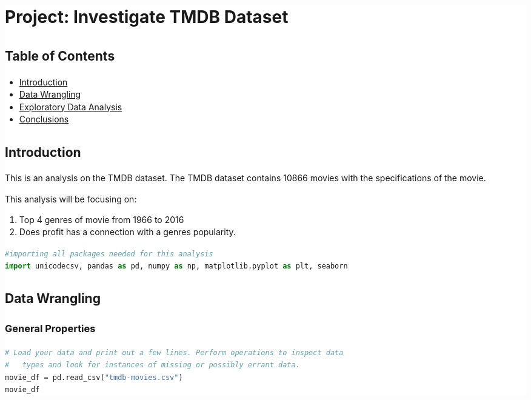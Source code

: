


# Project: Investigate TMDB Dataset 

## Table of Contents
<ul>
<li><a href="#intro">Introduction</a></li>
<li><a href="#wrangling">Data Wrangling</a></li>
<li><a href="#eda">Exploratory Data Analysis</a></li>
<li><a href="#conclusions">Conclusions</a></li>
</ul>

<a id='intro'></a>
## Introduction

This is an analysis on the TMDB dataset. The TMDB dataset contains 10866 movies with the specifications of the movie.

This analysis will be focusing on:

1. Top 4 genres of movie from 1966 to 2016
2. Does profit has a connection with a genres popularity.



```python
#importing all packages needed for this analysis
import unicodecsv, pandas as pd, numpy as np, matplotlib.pyplot as plt, seaborn


```

<a id='wrangling'></a>
## Data Wrangling



### General Properties


```python
# Load your data and print out a few lines. Perform operations to inspect data
#   types and look for instances of missing or possibly errant data.
movie_df = pd.read_csv("tmdb-movies.csv")
movie_df
```




<div>
<style>
    .dataframe thead tr:only-child th {
        text-align: right;
    }
